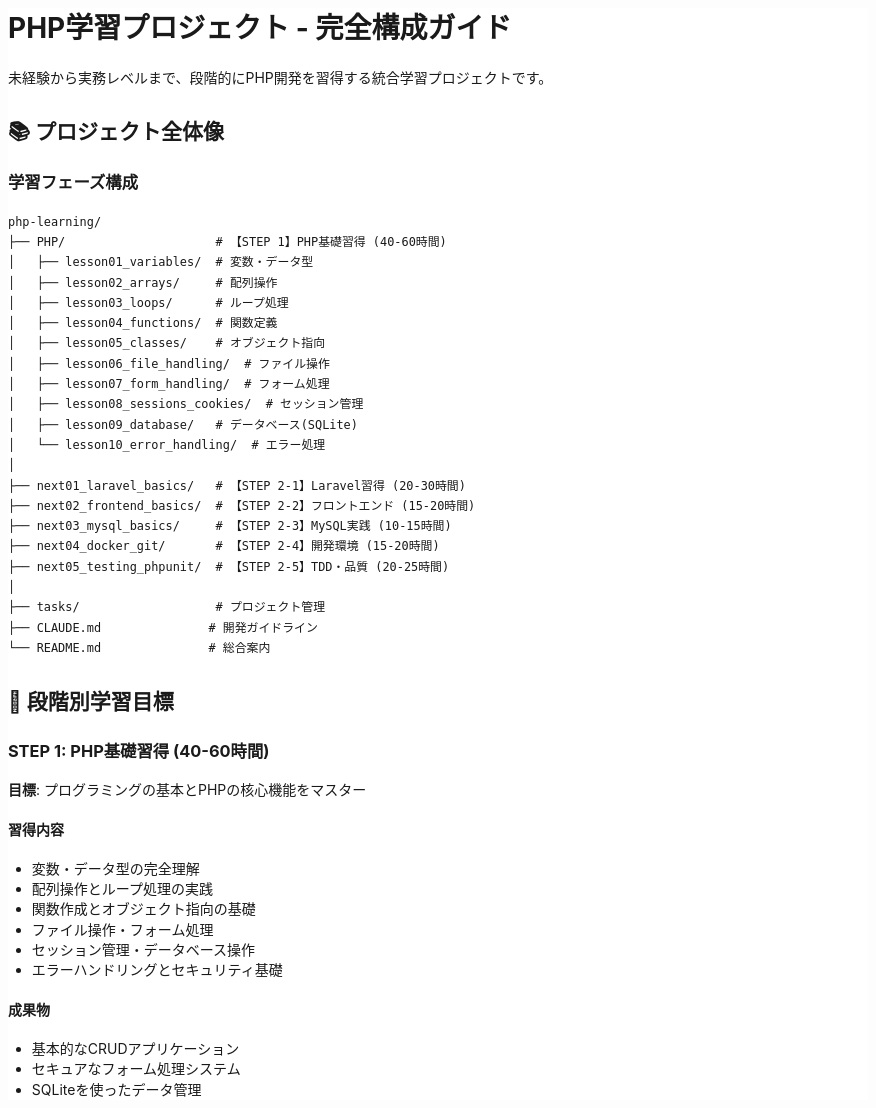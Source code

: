 # PHP学習プロジェクト - 完全構成ガイド

未経験から実務レベルまで、段階的にPHP開発を習得する統合学習プロジェクトです。

## 📚 プロジェクト全体像

### 学習フェーズ構成
```
php-learning/
├── PHP/                     # 【STEP 1】PHP基礎習得 (40-60時間)
│   ├── lesson01_variables/  # 変数・データ型
│   ├── lesson02_arrays/     # 配列操作
│   ├── lesson03_loops/      # ループ処理
│   ├── lesson04_functions/  # 関数定義
│   ├── lesson05_classes/    # オブジェクト指向
│   ├── lesson06_file_handling/  # ファイル操作
│   ├── lesson07_form_handling/  # フォーム処理
│   ├── lesson08_sessions_cookies/  # セッション管理
│   ├── lesson09_database/   # データベース(SQLite)
│   └── lesson10_error_handling/  # エラー処理
│
├── next01_laravel_basics/   # 【STEP 2-1】Laravel習得 (20-30時間)
├── next02_frontend_basics/  # 【STEP 2-2】フロントエンド (15-20時間)
├── next03_mysql_basics/     # 【STEP 2-3】MySQL実践 (10-15時間)
├── next04_docker_git/       # 【STEP 2-4】開発環境 (15-20時間)
├── next05_testing_phpunit/  # 【STEP 2-5】TDD・品質 (20-25時間)
│
├── tasks/                   # プロジェクト管理
├── CLAUDE.md               # 開発ガイドライン
└── README.md               # 総合案内
```

## 🎯 段階別学習目標

### STEP 1: PHP基礎習得 (40-60時間)
**目標**: プログラミングの基本とPHPの核心機能をマスター

#### 習得内容
- 変数・データ型の完全理解
- 配列操作とループ処理の実践
- 関数作成とオブジェクト指向の基礎
- ファイル操作・フォーム処理
- セッション管理・データベース操作
- エラーハンドリングとセキュリティ基礎

#### 成果物
- 基本的なCRUDアプリケーション
- セキュアなフォーム処理システム
- SQLiteを使ったデータ管理

